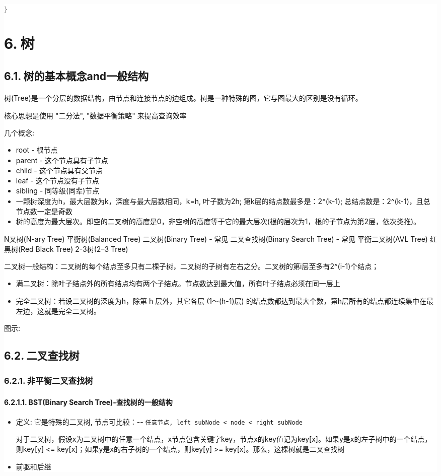 ```java
}

```


# 6. 树

## 6.1. 树的基本概念and一般结构

树(Tree)是一个分层的数据结构，由节点和连接节点的边组成。树是一种特殊的图，它与图最大的区别是没有循环。

核心思想是使用 "二分法", "数据平衡策略" 来提高查询效率

几个概念:

- root - 根节点
- parent - 这个节点具有子节点
- child - 这个节点具有父节点
- leaf - 这个节点没有子节点
- sibling - 同等级(同辈)节点
- 一颗树深度为h，最大层数为k，深度与最大层数相同，k=h, 叶子数为2h; 第k层的结点数最多是：2^(k-1); 总结点数是：2^(k-1)，且总节点数一定是奇数
- 树的高度为最大层次。即空的二叉树的高度是0，非空树的高度等于它的最大层次(根的层次为1，根的子节点为第2层，依次类推)。

N叉树(N-ary Tree)
平衡树(Balanced Tree)
二叉树(Binary Tree) - 常见
二叉查找树(Binary Search Tree) - 常见
平衡二叉树(AVL Tree)
红黑树(Red Black Tree)
2-3树(2–3 Tree)



二叉树一般结构：二叉树的每个结点至多只有二棵子树，二叉树的子树有左右之分。二叉树的第i层至多有2^(i-1)个结点；


- 满二叉树：除叶子结点外的所有结点均有两个子结点。节点数达到最大值，所有叶子结点必须在同一层上

- 完全二叉树：若设二叉树的深度为h，除第 h 层外，其它各层 (1～(h-1)层) 的结点数都达到最大个数，第h层所有的结点都连续集中在最左边，这就是完全二叉树。

图示:

## 6.2. 二叉查找树

### 6.2.1. 非平衡二叉查找树

#### 6.2.1.1. BST(Binary Search Tree)-查找树的一般结构

- 定义: 它是特殊的二叉树, 节点可比较：-- `任意节点, left subNode < node < right subNode`

    对于二叉树，假设x为二叉树中的任意一个结点，x节点包含关键字key，节点x的key值记为key[x]。如果y是x的左子树中的一个结点，则key[y] <= key[x]；如果y是x的右子树的一个结点，则key[y] >= key[x]。那么，这棵树就是二叉查找树

- 前驱和后继
